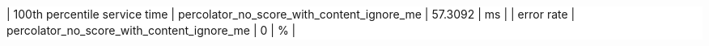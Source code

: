 |                                  100th percentile service time | percolator_no_score_with_content_ignore_me |     57.3092 |     ms |
|                                                     error rate | percolator_no_score_with_content_ignore_me |           0 |      % |
